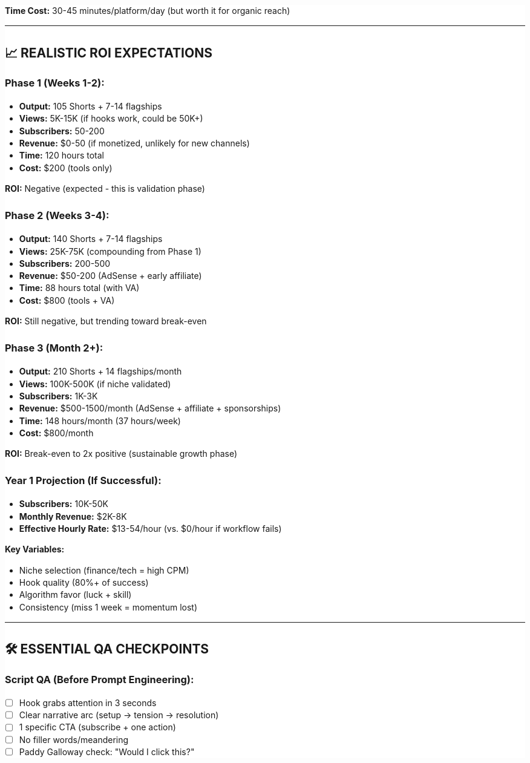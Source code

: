 **Time Cost:** 30-45 minutes/platform/day (but worth it for organic reach)

---

## 📈 REALISTIC ROI EXPECTATIONS

### **Phase 1 (Weeks 1-2):**
- **Output:** 105 Shorts + 7-14 flagships
- **Views:** 5K-15K (if hooks work, could be 50K+)
- **Subscribers:** 50-200
- **Revenue:** $0-50 (if monetized, unlikely for new channels)
- **Time:** 120 hours total
- **Cost:** $200 (tools only)

**ROI:** Negative (expected - this is validation phase)

### **Phase 2 (Weeks 3-4):**
- **Output:** 140 Shorts + 7-14 flagships
- **Views:** 25K-75K (compounding from Phase 1)
- **Subscribers:** 200-500
- **Revenue:** $50-200 (AdSense + early affiliate)
- **Time:** 88 hours total (with VA)
- **Cost:** $800 (tools + VA)

**ROI:** Still negative, but trending toward break-even

### **Phase 3 (Month 2+):**
- **Output:** 210 Shorts + 14 flagships/month
- **Views:** 100K-500K (if niche validated)
- **Subscribers:** 1K-3K
- **Revenue:** $500-1500/month (AdSense + affiliate + sponsorships)
- **Time:** 148 hours/month (37 hours/week)
- **Cost:** $800/month

**ROI:** Break-even to 2x positive (sustainable growth phase)

### **Year 1 Projection (If Successful):**
- **Subscribers:** 10K-50K
- **Monthly Revenue:** $2K-8K
- **Effective Hourly Rate:** $13-54/hour (vs. $0/hour if workflow fails)

**Key Variables:**
- Niche selection (finance/tech = high CPM)
- Hook quality (80%+ of success)
- Algorithm favor (luck + skill)
- Consistency (miss 1 week = momentum lost)

---

## 🛠️ ESSENTIAL QA CHECKPOINTS

### **Script QA (Before Prompt Engineering):**
- [ ] Hook grabs attention in 3 seconds
- [ ] Clear narrative arc (setup → tension → resolution)
- [ ] 1 specific CTA (subscribe + one action)
- [ ] No filler words/meandering
- [ ] Paddy Galloway check: "Would I click this?"
